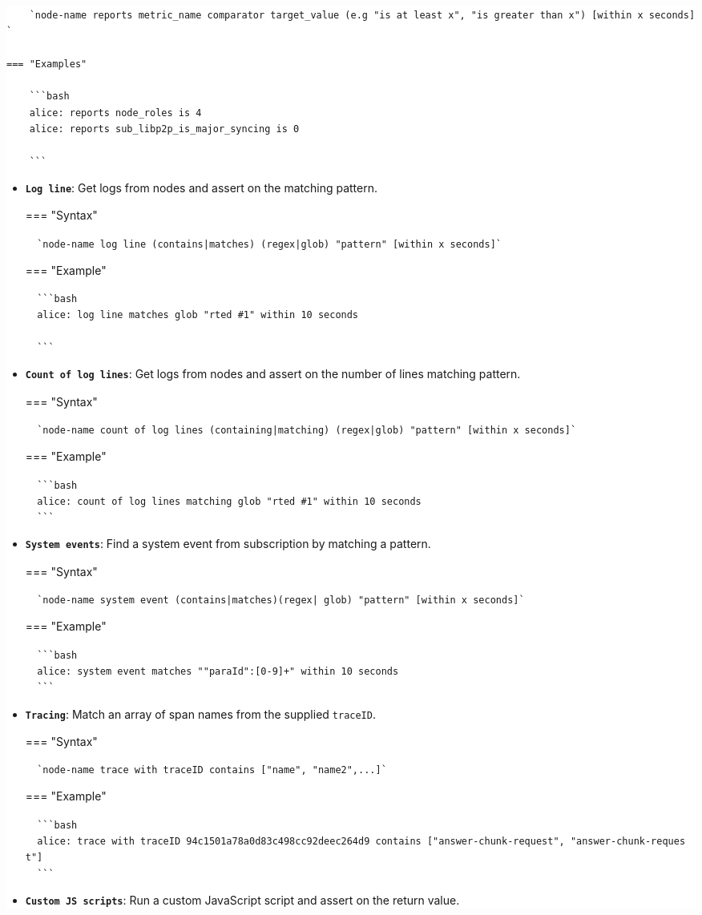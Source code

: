         `node-name reports metric_name comparator target_value (e.g "is at least x", "is greater than x") [within x seconds]`

    === "Examples"

        ```bash
        alice: reports node_roles is 4
        alice: reports sub_libp2p_is_major_syncing is 0
        
        ```

- **`Log line`**: Get logs from nodes and assert on the matching pattern.

    === "Syntax"

        `node-name log line (contains|matches) (regex|glob) "pattern" [within x seconds]`

    === "Example"

        ```bash
        alice: log line matches glob "rted #1" within 10 seconds
        
        ```

- **`Count of log lines`**: Get logs from nodes and assert on the number of lines matching pattern.

    === "Syntax"

        `node-name count of log lines (containing|matching) (regex|glob) "pattern" [within x seconds]`

    === "Example"

        ```bash
        alice: count of log lines matching glob "rted #1" within 10 seconds
        ```

- **`System events`**: Find a system event from subscription by matching a pattern.

    === "Syntax"

        `node-name system event (contains|matches)(regex| glob) "pattern" [within x seconds]`

    === "Example"

        ```bash
        alice: system event matches ""paraId":[0-9]+" within 10 seconds
        ```

- **`Tracing`**: Match an array of span names from the supplied `traceID`.

    === "Syntax"

        `node-name trace with traceID contains ["name", "name2",...]`

    === "Example"

        ```bash
        alice: trace with traceID 94c1501a78a0d83c498cc92deec264d9 contains ["answer-chunk-request", "answer-chunk-request"]
        ```

- **`Custom JS scripts`**: Run a custom JavaScript script and assert on the return value.
